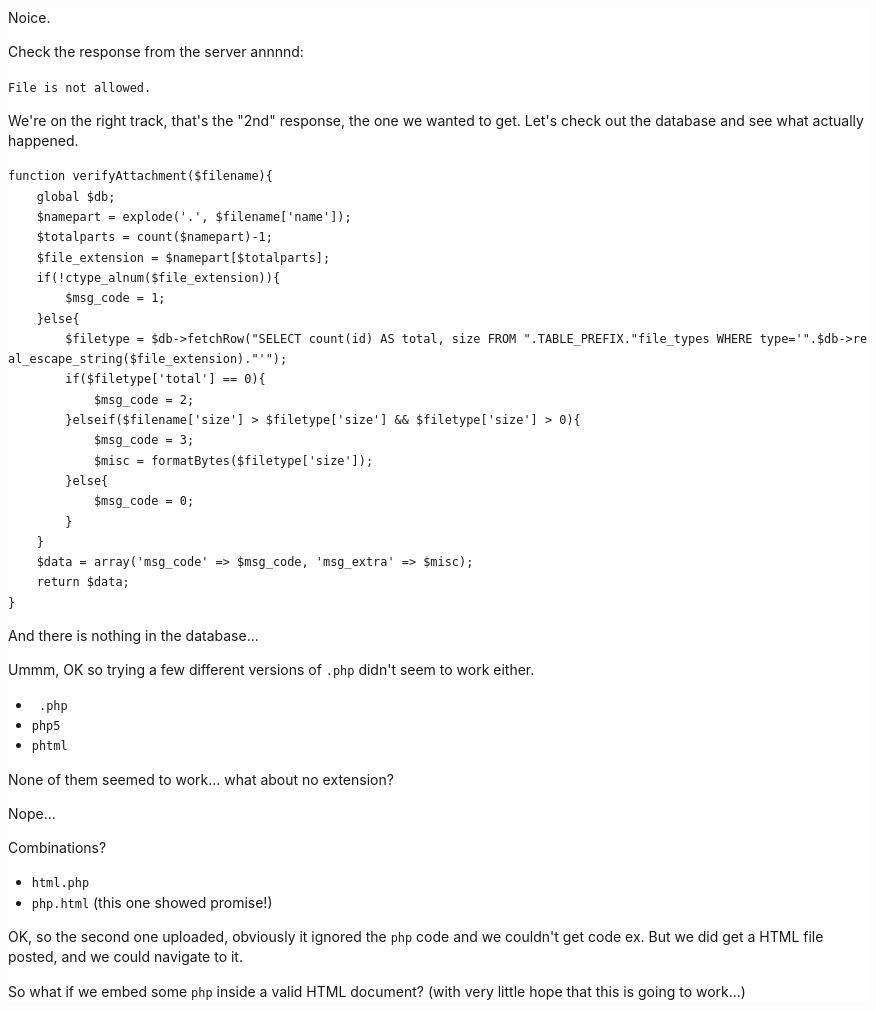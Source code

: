 Noice.

Check the response from the server annnnd: 

```
File is not allowed.
```

We're on the right track, that's the "2nd" response, the one we wanted to get. Let's check out the database and see what actually happened.

```
function verifyAttachment($filename){
	global $db;	
	$namepart = explode('.', $filename['name']);
	$totalparts = count($namepart)-1;
	$file_extension = $namepart[$totalparts];
	if(!ctype_alnum($file_extension)){
		$msg_code = 1;
	}else{
		$filetype = $db->fetchRow("SELECT count(id) AS total, size FROM ".TABLE_PREFIX."file_types WHERE type='".$db->real_escape_string($file_extension)."'");
		if($filetype['total'] == 0){
			$msg_code = 2;
		}elseif($filename['size'] > $filetype['size'] && $filetype['size'] > 0){
			$msg_code = 3;
			$misc = formatBytes($filetype['size']);
		}else{	
			$msg_code = 0;
		}
	}
	$data = array('msg_code' => $msg_code, 'msg_extra' => $misc);
	return $data;
}
```

And there is nothing in the database...

Ummm, OK so trying a few different versions of `.php` didn't seem to work either.

- ` .php`
- `php5`
- `phtml`

None of them seemed to work... what about no extension?

Nope...

Combinations?

- `html.php`
- `php.html` (this one showed promise!)

OK, so the second one uploaded, obviously it ignored the `php` code and we couldn't get code ex. But we did get a HTML file posted, and we could navigate to it. 

So what if we embed some `php` inside a valid HTML document? (with very little hope that this is going to work...)
